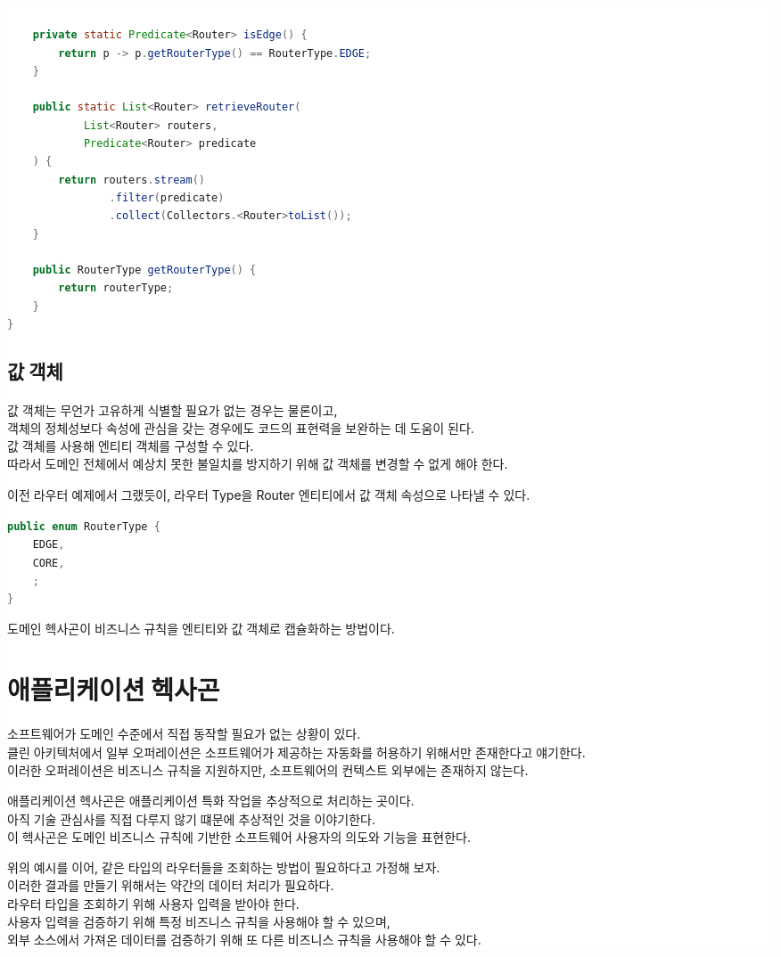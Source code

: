 ```java

    private static Predicate<Router> isEdge() {
        return p -> p.getRouterType() == RouterType.EDGE;
    }

    public static List<Router> retrieveRouter(
            List<Router> routers,
            Predicate<Router> predicate
    ) {
        return routers.stream()
                .filter(predicate)
                .collect(Collectors.<Router>toList());
    }

    public RouterType getRouterType() {
        return routerType;
    }
}
```

## 값 객체

값 객체는 무언가 고유하게 식별할 필요가 없는 경우는 물론이고,</br>
객체의 정체성보다 속성에 관심을 갖는 경우에도 코드의 표현력을 보완하는 데 도움이 된다.</br>
값 객체를 사용해 엔티티 객체를 구성할 수 있다.</br>
따라서 도메인 전체에서 예상치 못한 불일치를 방지하기 위해 값 객체를 변경할 수 없게 해야 한다.</br>

이전 라우터 예제에서 그랬듯이, 라우터 Type을 Router 엔티티에서 값 객체 속성으로 나타낼 수 있다.</br>

```java
public enum RouterType {
    EDGE,
    CORE,
    ;
}
```

도메인 헥사곤이 비즈니스 규칙을 엔티티와 값 객체로 캡슐화하는 방법이다.</br>

# 애플리케이션 헥사곤

소프트웨어가 도메인 수준에서 직접 동작할 필요가 없는 상황이 있다.</br>
클린 아키텍처에서 일부 오퍼레이션은 소프트웨어가 제공하는 자동화를 허용하기 위해서만 존재한다고 얘기한다.</br>
이러한 오퍼레이션은 비즈니스 규칙을 지원하지만, 소프트웨어의 컨텍스트 외부에는 존재하지 않는다.</br>

애플리케이션 헥사곤은 애플리케이션 특화 작업을 추상적으로 처리하는 곳이다.</br>
아직 기술 관심사를 직접 다루지 않기 떄문에 추상적인 것을 이야기한다.</br>
이 헥사곤은 도메인 비즈니스 규칙에 기반한 소프트웨어 사용자의 의도와 기능을 표현한다.</br>

위의 예시를 이어, 같은 타입의 라우터들을 조회하는 방법이 필요하다고 가정해 보자.</br>
이러한 결과를 만들기 위해서는 약간의 데이터 처리가 필요하다.</br>
라우터 타입을 조회하기 위해 사용자 입력을 받아야 한다.</br>
사용자 입력을 검증하기 위해 특정 비즈니스 규칙을 사용해야 할 수 있으며,</br>
외부 소스에서 가져온 데이터를 검증하기 위해 또 다른 비즈니스 규칙을 사용해야 할 수 있다.</br>
